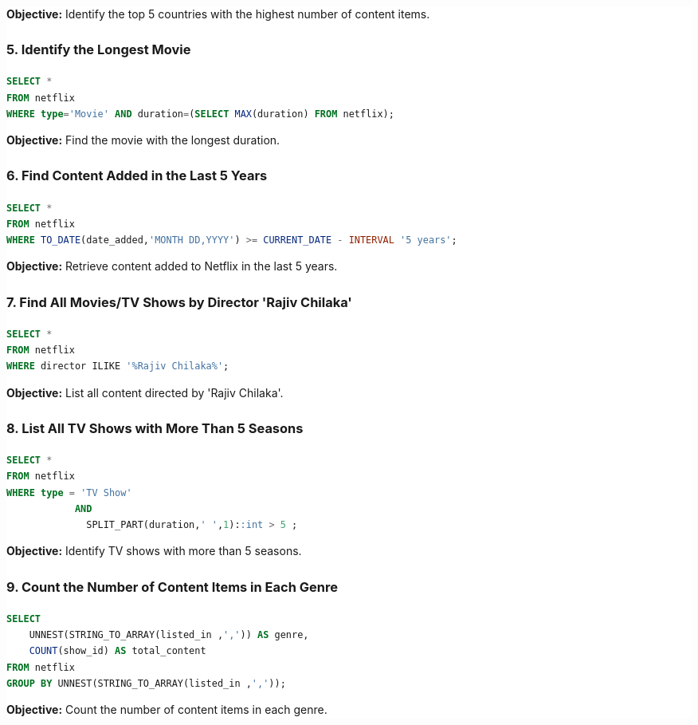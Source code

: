 **Objective:** Identify the top 5 countries with the highest number of content items.

### 5. Identify the Longest Movie

```sql
SELECT *
FROM netflix
WHERE type='Movie' AND duration=(SELECT MAX(duration) FROM netflix);				
```

**Objective:** Find the movie with the longest duration.

### 6. Find Content Added in the Last 5 Years

```sql
SELECT *
FROM netflix
WHERE TO_DATE(date_added,'MONTH DD,YYYY') >= CURRENT_DATE - INTERVAL '5 years';
```

**Objective:** Retrieve content added to Netflix in the last 5 years.

### 7. Find All Movies/TV Shows by Director 'Rajiv Chilaka'

```sql
SELECT *
FROM netflix
WHERE director ILIKE '%Rajiv Chilaka%';
```

**Objective:** List all content directed by 'Rajiv Chilaka'.

### 8. List All TV Shows with More Than 5 Seasons

```sql
SELECT *
FROM netflix	   
WHERE type = 'TV Show'
			AND 
			  SPLIT_PART(duration,' ',1)::int > 5 ;
```

**Objective:** Identify TV shows with more than 5 seasons.

### 9. Count the Number of Content Items in Each Genre

```sql
SELECT 
	UNNEST(STRING_TO_ARRAY(listed_in ,',')) AS genre,
	COUNT(show_id) AS total_content
FROM netflix
GROUP BY UNNEST(STRING_TO_ARRAY(listed_in ,','));

```

**Objective:** Count the number of content items in each genre.
